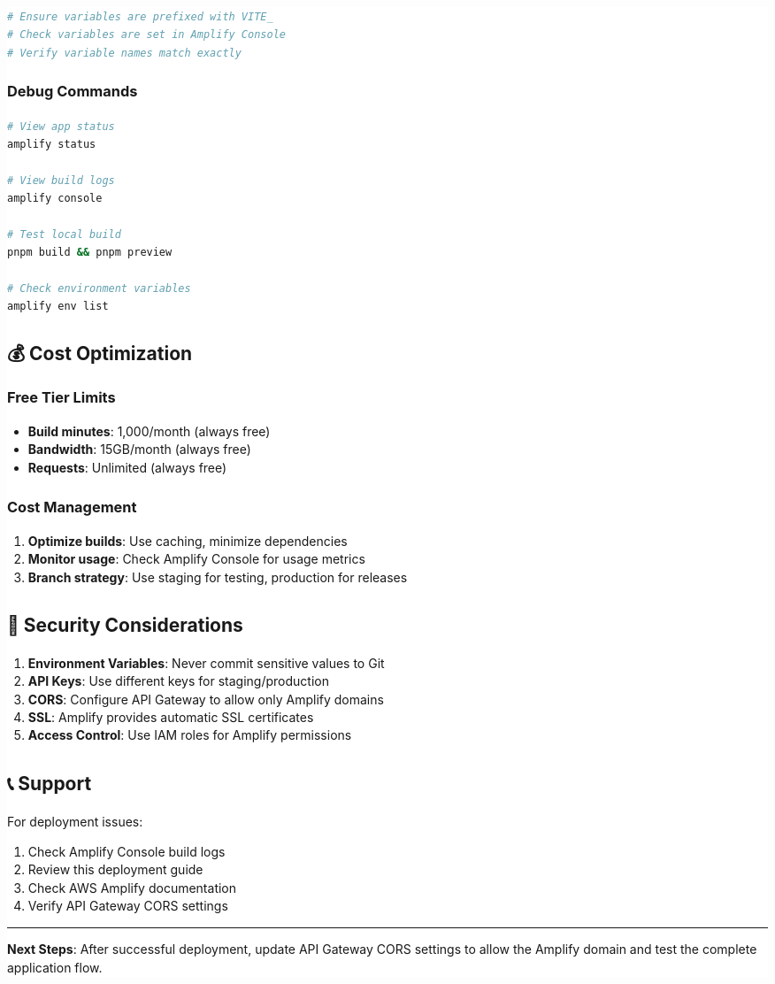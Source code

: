 ```bash
# Ensure variables are prefixed with VITE_
# Check variables are set in Amplify Console
# Verify variable names match exactly
```

### Debug Commands

```bash
# View app status
amplify status

# View build logs
amplify console

# Test local build
pnpm build && pnpm preview

# Check environment variables
amplify env list
```

## 💰 Cost Optimization

### Free Tier Limits

- **Build minutes**: 1,000/month (always free)
- **Bandwidth**: 15GB/month (always free)
- **Requests**: Unlimited (always free)

### Cost Management

1. **Optimize builds**: Use caching, minimize dependencies
2. **Monitor usage**: Check Amplify Console for usage metrics
3. **Branch strategy**: Use staging for testing, production for releases

## 🔐 Security Considerations

1. **Environment Variables**: Never commit sensitive values to Git
2. **API Keys**: Use different keys for staging/production
3. **CORS**: Configure API Gateway to allow only Amplify domains
4. **SSL**: Amplify provides automatic SSL certificates
5. **Access Control**: Use IAM roles for Amplify permissions

## 📞 Support

For deployment issues:

1. Check Amplify Console build logs
2. Review this deployment guide
3. Check AWS Amplify documentation
4. Verify API Gateway CORS settings

---

**Next Steps**: After successful deployment, update API Gateway CORS settings to allow the Amplify domain and test the
complete application flow.
